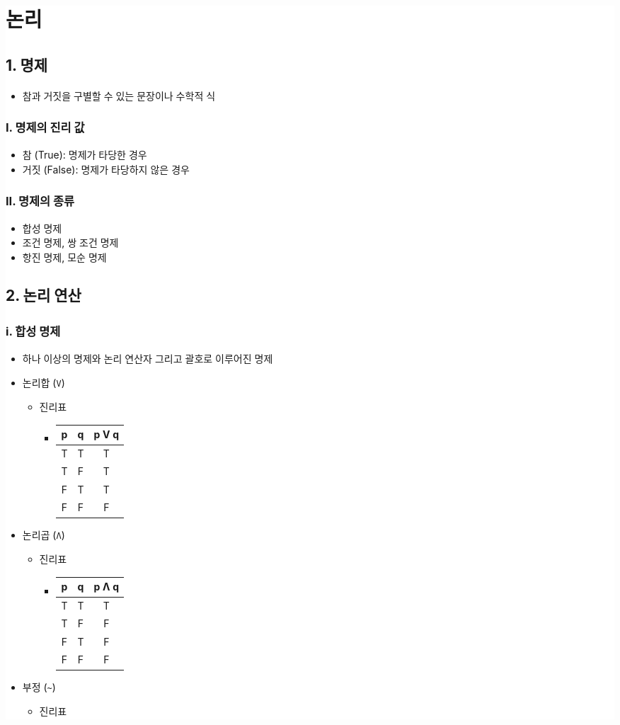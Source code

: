 # 논리

## 1. 명제

* 참과 거짓을 구별할 수 있는 문장이나 수학적 식

### I. 명제의 진리 값

* 참 (True): 명제가 타당한 경우
* 거짓 (False): 명제가 타당하지 않은 경우

### II. 명제의 종류

* 합성 명제
* 조건 명제, 쌍 조건 명제
* 항진 명제, 모순 명제

## 2. 논리 연산

### i. 합성 명제

* 하나 이상의 명제와 논리 연산자 그리고 괄호로 이루어진 명제

* 논리합 (`V`)

  * 진리표

    * |  p   |  q   | p V q |
      | :--: | :--: | :---: |
      |  T   |  T   |   T   |
      |  T   |  F   |   T   |
      |  F   |  T   |   T   |
      |  F   |  F   |   F   |

* 논리곱 (`Λ`)

  * 진리표

    * |  p   |  q   | p Λ q |
      | :--: | :--: | :---: |
      |  T   |  T   |   T   |
      |  T   |  F   |   F   |
      |  F   |  T   |   F   |
      |  F   |  F   |   F   |

* 부정 (`~`)

  * 진리표
